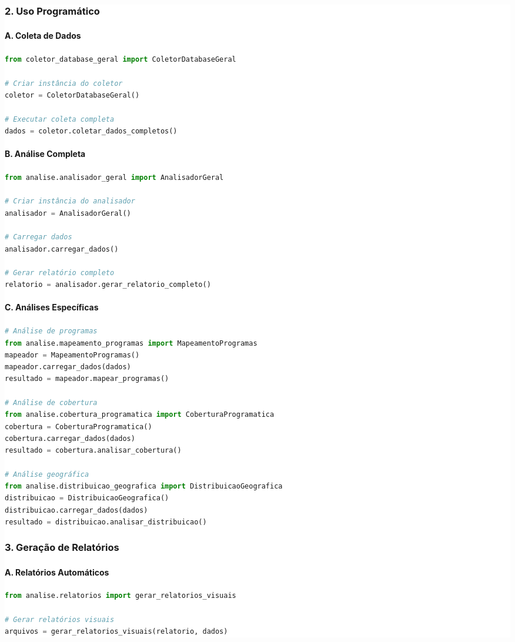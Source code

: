 ### **2. Uso Programático**

#### **A. Coleta de Dados**
```python
from coletor_database_geral import ColetorDatabaseGeral

# Criar instância do coletor
coletor = ColetorDatabaseGeral()

# Executar coleta completa
dados = coletor.coletar_dados_completos()
```

#### **B. Análise Completa**
```python
from analise.analisador_geral import AnalisadorGeral

# Criar instância do analisador
analisador = AnalisadorGeral()

# Carregar dados
analisador.carregar_dados()

# Gerar relatório completo
relatorio = analisador.gerar_relatorio_completo()
```

#### **C. Análises Específicas**
```python
# Análise de programas
from analise.mapeamento_programas import MapeamentoProgramas
mapeador = MapeamentoProgramas()
mapeador.carregar_dados(dados)
resultado = mapeador.mapear_programas()

# Análise de cobertura
from analise.cobertura_programatica import CoberturaProgramatica
cobertura = CoberturaProgramatica()
cobertura.carregar_dados(dados)
resultado = cobertura.analisar_cobertura()

# Análise geográfica
from analise.distribuicao_geografica import DistribuicaoGeografica
distribuicao = DistribuicaoGeografica()
distribuicao.carregar_dados(dados)
resultado = distribuicao.analisar_distribuicao()
```

### **3. Geração de Relatórios**

#### **A. Relatórios Automáticos**
```python
from analise.relatorios import gerar_relatorios_visuais

# Gerar relatórios visuais
arquivos = gerar_relatorios_visuais(relatorio, dados)
```
